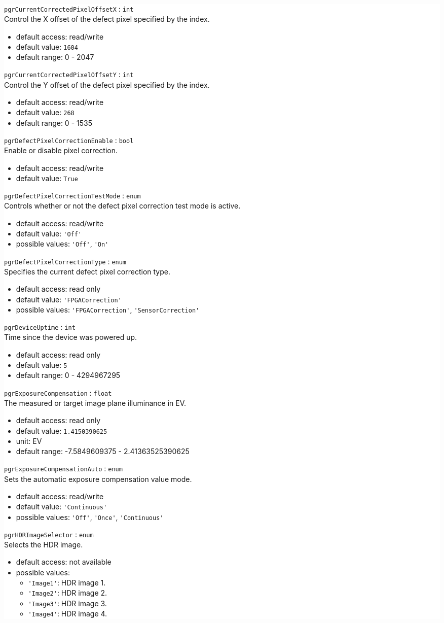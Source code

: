 `pgrCurrentCorrectedPixelOffsetX` : `int`  
  Control the X offset of the defect pixel specified by the index.
  - default access: read/write
  - default value: `1604`
  - default range: 0 - 2047

`pgrCurrentCorrectedPixelOffsetY` : `int`  
  Control the Y offset of the defect pixel specified by the index.
  - default access: read/write
  - default value: `268`
  - default range: 0 - 1535

`pgrDefectPixelCorrectionEnable` : `bool`  
  Enable or disable pixel correction.
  - default access: read/write
  - default value: `True`

`pgrDefectPixelCorrectionTestMode` : `enum`  
  Controls whether or not the defect pixel correction test mode is active.
  - default access: read/write
  - default value: `'Off'`
  - possible values: `'Off'`, `'On'`

`pgrDefectPixelCorrectionType` : `enum`  
  Specifies the current defect pixel correction type.
  - default access: read only
  - default value: `'FPGACorrection'`
  - possible values: `'FPGACorrection'`, `'SensorCorrection'`

`pgrDeviceUptime` : `int`  
  Time since the device was powered up.
  - default access: read only
  - default value: `5`
  - default range: 0 - 4294967295

`pgrExposureCompensation` : `float`  
  The measured or target image plane illuminance in EV.
  - default access: read only
  - default value: `1.4150390625`
  - unit: EV
  - default range: -7.5849609375 - 2.41363525390625

`pgrExposureCompensationAuto` : `enum`  
  Sets the automatic exposure compensation value mode.
  - default access: read/write
  - default value: `'Continuous'`
  - possible values: `'Off'`, `'Once'`, `'Continuous'`

`pgrHDRImageSelector` : `enum`  
  Selects the HDR image.
  - default access: not available
  - possible values:
    - `'Image1'`: HDR image 1.
    - `'Image2'`: HDR image 2.
    - `'Image3'`: HDR image 3.
    - `'Image4'`: HDR image 4.
